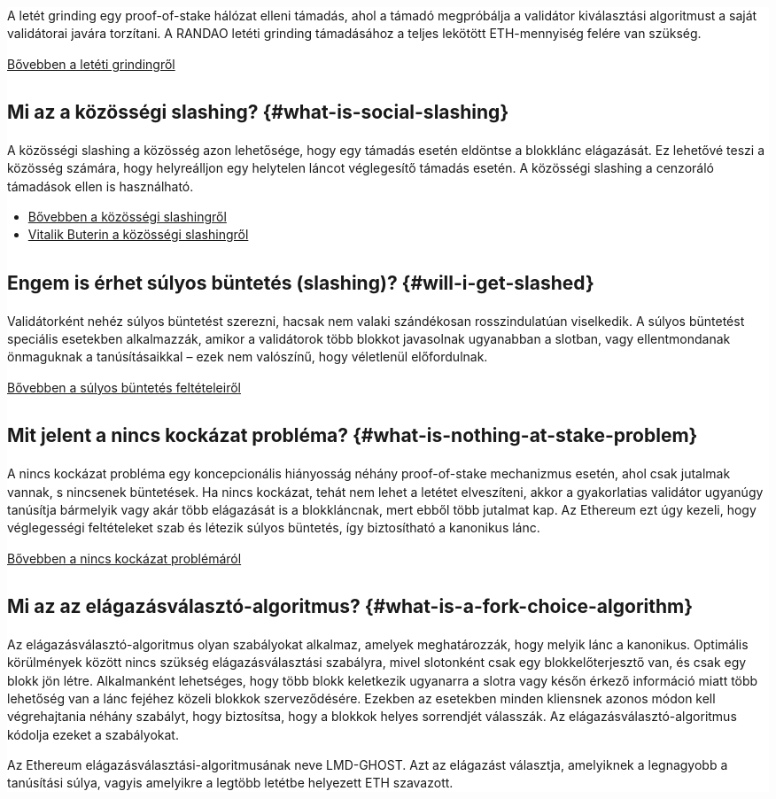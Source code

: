 A letét grinding egy proof-of-stake hálózat elleni támadás, ahol a támadó megpróbálja a validátor kiválasztási algoritmust a saját validátorai javára torzítani. A RANDAO letéti grinding támadásához a teljes lekötött ETH-mennyiség felére van szükség.

[Bővebben a letéti grindingről](https://eth2book.info/altair/part2/building_blocks/randomness/#randao-biasability)

## Mi az a közösségi slashing? {#what-is-social-slashing}

A közösségi slashing a közösség azon lehetősége, hogy egy támadás esetén eldöntse a blokklánc elágazását. Ez lehetővé teszi a közösség számára, hogy helyreálljon egy helytelen láncot véglegesítő támadás esetén. A közösségi slashing a cenzoráló támadások ellen is használható.

- [Bővebben a közösségi slashingről](https://ercwl.medium.com/the-case-for-social-slashing-59277ff4d9c7)
- [Vitalik Buterin a közösségi slashingről](https://vitalik.ca/general/2017/12/31/pos_faq.html#what-is-proof-of-stake)

## Engem is érhet súlyos büntetés (slashing)? {#will-i-get-slashed}

Validátorként nehéz súlyos büntetést szerezni, hacsak nem valaki szándékosan rosszindulatúan viselkedik. A súlyos büntetést speciális esetekben alkalmazzák, amikor a validátorok több blokkot javasolnak ugyanabban a slotban, vagy ellentmondanak önmaguknak a tanúsításaikkal – ezek nem valószínű, hogy véletlenül előfordulnak.

[Bővebben a súlyos büntetés feltételeiről](https://eth2book.info/altair/part2/incentives/slashing)

## Mit jelent a nincs kockázat probléma? {#what-is-nothing-at-stake-problem}

A nincs kockázat probléma egy koncepcionális hiányosság néhány proof-of-stake mechanizmus esetén, ahol csak jutalmak vannak, s nincsenek büntetések. Ha nincs kockázat, tehát nem lehet a letétet elveszíteni, akkor a gyakorlatias validátor ugyanúgy tanúsítja bármelyik vagy akár több elágazását is a blokkláncnak, mert ebből több jutalmat kap. Az Ethereum ezt úgy kezeli, hogy véglegességi feltételeket szab és létezik súlyos büntetés, így biztosítható a kanonikus lánc.

[Bővebben a nincs kockázat problémáról](https://vitalik.ca/general/2017/12/31/pos_faq.html#what-is-the-nothing-at-stake-problem-and-how-can-it-be-fixed)

## Mi az az elágazásválasztó-algoritmus? {#what-is-a-fork-choice-algorithm}

Az elágazásválasztó-algoritmus olyan szabályokat alkalmaz, amelyek meghatározzák, hogy melyik lánc a kanonikus. Optimális körülmények között nincs szükség elágazásválasztási szabályra, mivel slotonként csak egy blokkelőterjesztő van, és csak egy blokk jön létre. Alkalmanként lehetséges, hogy több blokk keletkezik ugyanarra a slotra vagy későn érkező információ miatt több lehetőség van a lánc fejéhez közeli blokkok szerveződésére. Ezekben az esetekben minden kliensnek azonos módon kell végrehajtania néhány szabályt, hogy biztosítsa, hogy a blokkok helyes sorrendjét válasszák. Az elágazásválasztó-algoritmus kódolja ezeket a szabályokat.

Az Ethereum elágazásválasztási-algoritmusának neve LMD-GHOST. Azt az elágazást választja, amelyiknek a legnagyobb a tanúsítási súlya, vagyis amelyikre a legtöbb letétbe helyezett ETH szavazott.
